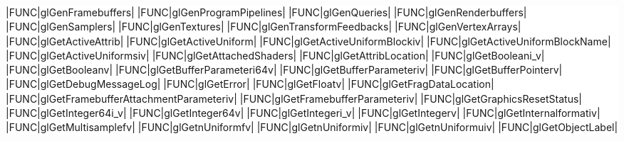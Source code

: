 |FUNC|glGenFramebuffers|
|FUNC|glGenProgramPipelines|
|FUNC|glGenQueries|
|FUNC|glGenRenderbuffers|
|FUNC|glGenSamplers|
|FUNC|glGenTextures|
|FUNC|glGenTransformFeedbacks|
|FUNC|glGenVertexArrays|
|FUNC|glGetActiveAttrib|
|FUNC|glGetActiveUniform|
|FUNC|glGetActiveUniformBlockiv|
|FUNC|glGetActiveUniformBlockName|
|FUNC|glGetActiveUniformsiv|
|FUNC|glGetAttachedShaders|
|FUNC|glGetAttribLocation|
|FUNC|glGetBooleani_v|
|FUNC|glGetBooleanv|
|FUNC|glGetBufferParameteri64v|
|FUNC|glGetBufferParameteriv|
|FUNC|glGetBufferPointerv|
|FUNC|glGetDebugMessageLog|
|FUNC|glGetError|
|FUNC|glGetFloatv|
|FUNC|glGetFragDataLocation|
|FUNC|glGetFramebufferAttachmentParameteriv|
|FUNC|glGetFramebufferParameteriv|
|FUNC|glGetGraphicsResetStatus|
|FUNC|glGetInteger64i_v|
|FUNC|glGetInteger64v|
|FUNC|glGetIntegeri_v|
|FUNC|glGetIntegerv|
|FUNC|glGetInternalformativ|
|FUNC|glGetMultisamplefv|
|FUNC|glGetnUniformfv|
|FUNC|glGetnUniformiv|
|FUNC|glGetnUniformuiv|
|FUNC|glGetObjectLabel|